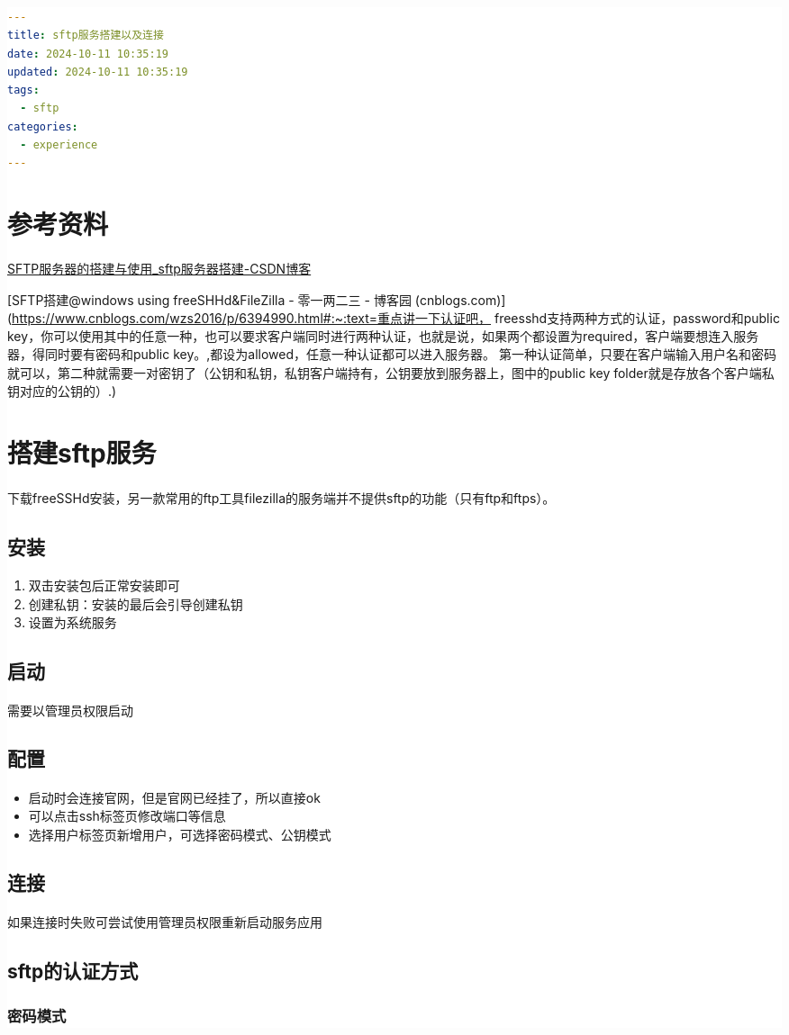 ```yaml
---
title: sftp服务搭建以及连接
date: 2024-10-11 10:35:19
updated: 2024-10-11 10:35:19
tags:
  - sftp
categories:
  - experience
---
```


# 参考资料

[SFTP服务器的搭建与使用_sftp服务器搭建-CSDN博客](https://blog.csdn.net/qq_35623011/article/details/85003109)

[SFTP搭建@windows using freeSHHd&FileZilla - 零一两二三 - 博客园 (cnblogs.com)](https://www.cnblogs.com/wzs2016/p/6394990.html#:~:text=重点讲一下认证吧， freesshd支持两种方式的认证，password和public key，你可以使用其中的任意一种，也可以要求客户端同时进行两种认证，也就是说，如果两个都设置为required，客户端要想连入服务器，得同时要有密码和public key。,都设为allowed，任意一种认证都可以进入服务器。 第一种认证简单，只要在客户端输入用户名和密码就可以，第二种就需要一对密钥了（公钥和私钥，私钥客户端持有，公钥要放到服务器上，图中的public key folder就是存放各个客户端私钥对应的公钥的）.)

# 搭建sftp服务

下载freeSSHd安装，另一款常用的ftp工具filezilla的服务端并不提供sftp的功能（只有ftp和ftps）。

## 安装

1. 双击安装包后正常安装即可
2. 创建私钥：安装的最后会引导创建私钥
3. 设置为系统服务

## 启动

需要以管理员权限启动

## 配置

- 启动时会连接官网，但是官网已经挂了，所以直接ok
- 可以点击ssh标签页修改端口等信息
- 选择用户标签页新增用户，可选择密码模式、公钥模式

## 连接

如果连接时失败可尝试使用管理员权限重新启动服务应用

## sftp的认证方式

### 密码模式
